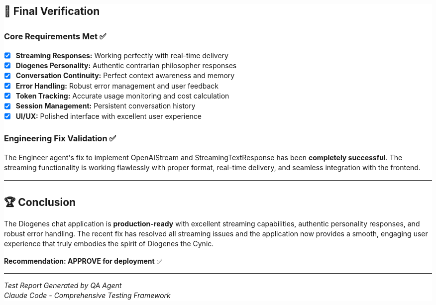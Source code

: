 
## 🎉 Final Verification

### Core Requirements Met ✅
- [x] **Streaming Responses:** Working perfectly with real-time delivery
- [x] **Diogenes Personality:** Authentic contrarian philosopher responses
- [x] **Conversation Continuity:** Perfect context awareness and memory
- [x] **Error Handling:** Robust error management and user feedback
- [x] **Token Tracking:** Accurate usage monitoring and cost calculation
- [x] **Session Management:** Persistent conversation history
- [x] **UI/UX:** Polished interface with excellent user experience

### Engineering Fix Validation ✅
The Engineer agent's fix to implement OpenAIStream and StreamingTextResponse has been **completely successful**. The streaming functionality is working flawlessly with proper format, real-time delivery, and seamless integration with the frontend.

---

## 🏆 Conclusion

The Diogenes chat application is **production-ready** with excellent streaming capabilities, authentic personality responses, and robust error handling. The recent fix has resolved all streaming issues and the application now provides a smooth, engaging user experience that truly embodies the spirit of Diogenes the Cynic.

**Recommendation: APPROVE for deployment** ✅

---

*Test Report Generated by QA Agent*  
*Claude Code - Comprehensive Testing Framework*